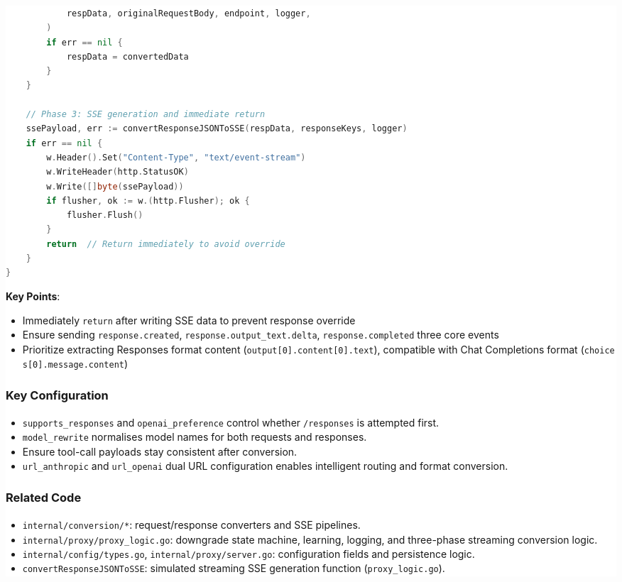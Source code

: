```go
            respData, originalRequestBody, endpoint, logger,
        )
        if err == nil {
            respData = convertedData
        }
    }
    
    // Phase 3: SSE generation and immediate return
    ssePayload, err := convertResponseJSONToSSE(respData, responseKeys, logger)
    if err == nil {
        w.Header().Set("Content-Type", "text/event-stream")
        w.WriteHeader(http.StatusOK)
        w.Write([]byte(ssePayload))
        if flusher, ok := w.(http.Flusher); ok {
            flusher.Flush()
        }
        return  // Return immediately to avoid override
    }
}
```

**Key Points**:
- Immediately `return` after writing SSE data to prevent response override
- Ensure sending `response.created`, `response.output_text.delta`, `response.completed` three core events
- Prioritize extracting Responses format content (`output[0].content[0].text`), compatible with Chat Completions format (`choices[0].message.content`)

### Key Configuration

- `supports_responses` and `openai_preference` control whether `/responses` is attempted first.
- `model_rewrite` normalises model names for both requests and responses.
- Ensure tool-call payloads stay consistent after conversion.
- `url_anthropic` and `url_openai` dual URL configuration enables intelligent routing and format conversion.

### Related Code

- `internal/conversion/*`: request/response converters and SSE pipelines.
- `internal/proxy/proxy_logic.go`: downgrade state machine, learning, logging, and three-phase streaming conversion logic.
- `internal/config/types.go`, `internal/proxy/server.go`: configuration fields and persistence logic.
- `convertResponseJSONToSSE`: simulated streaming SSE generation function (`proxy_logic.go`).